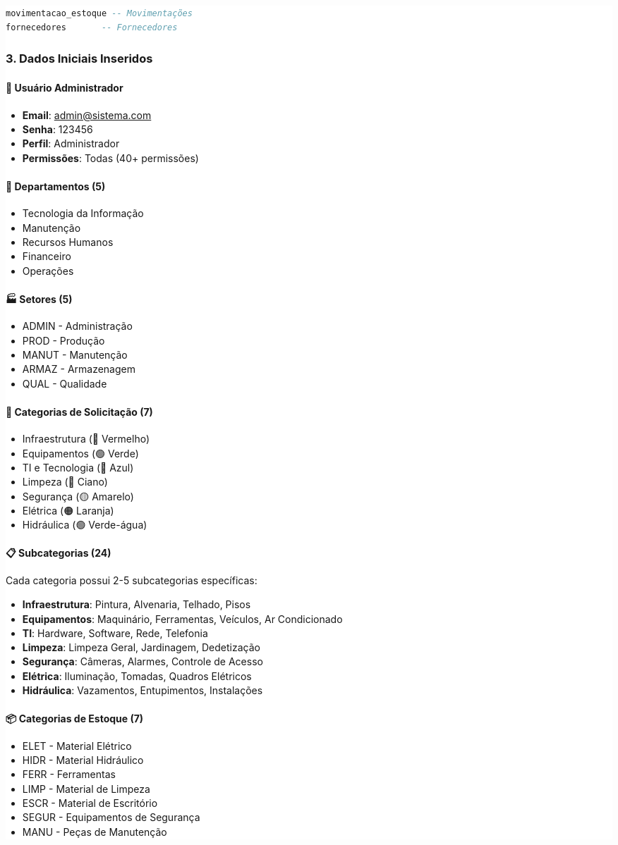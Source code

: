 ```sql
movimentacao_estoque -- Movimentações
fornecedores       -- Fornecedores
```

### 3. Dados Iniciais Inseridos

#### 👤 Usuário Administrador
- **Email**: admin@sistema.com
- **Senha**: 123456
- **Perfil**: Administrador
- **Permissões**: Todas (40+ permissões)

#### 🏢 Departamentos (5)
- Tecnologia da Informação
- Manutenção  
- Recursos Humanos
- Financeiro
- Operações

#### 🏭 Setores (5)
- ADMIN - Administração
- PROD - Produção
- MANUT - Manutenção
- ARMAZ - Armazenagem
- QUAL - Qualidade

#### 📂 Categorias de Solicitação (7)
- Infraestrutura (🔴 Vermelho)
- Equipamentos (🟢 Verde)
- TI e Tecnologia (🔵 Azul)
- Limpeza (🔵 Ciano)
- Segurança (🟡 Amarelo)
- Elétrica (🟠 Laranja)
- Hidráulica (🟢 Verde-água)

#### 📋 Subcategorias (24)
Cada categoria possui 2-5 subcategorias específicas:
- **Infraestrutura**: Pintura, Alvenaria, Telhado, Pisos
- **Equipamentos**: Maquinário, Ferramentas, Veículos, Ar Condicionado
- **TI**: Hardware, Software, Rede, Telefonia
- **Limpeza**: Limpeza Geral, Jardinagem, Dedetização
- **Segurança**: Câmeras, Alarmes, Controle de Acesso
- **Elétrica**: Iluminação, Tomadas, Quadros Elétricos
- **Hidráulica**: Vazamentos, Entupimentos, Instalações

#### 📦 Categorias de Estoque (7)
- ELET - Material Elétrico
- HIDR - Material Hidráulico
- FERR - Ferramentas
- LIMP - Material de Limpeza
- ESCR - Material de Escritório
- SEGUR - Equipamentos de Segurança
- MANU - Peças de Manutenção
